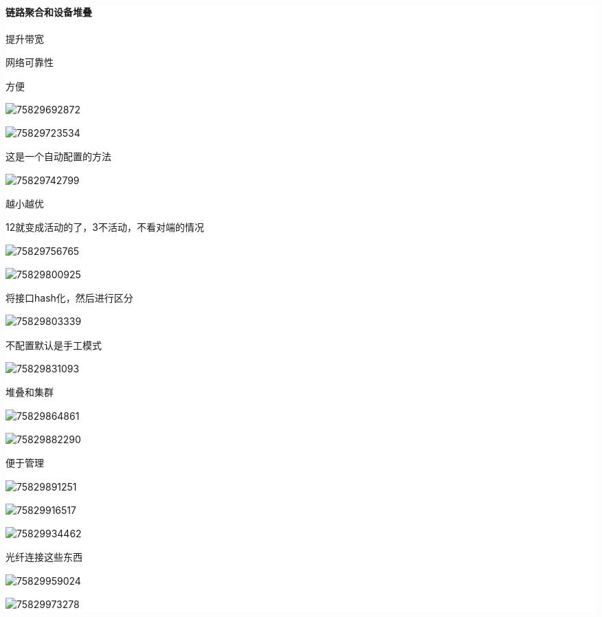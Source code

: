 


####  链路聚合和设备堆叠

提升带宽

网络可靠性

方便

![75829692872](C:\Users\zxh\Desktop\前端\软考\下午题复习.assets\1758296928726.png)

![75829723534](C:\Users\zxh\Desktop\前端\软考\下午题复习.assets\1758297235340.png)

这是一个自动配置的方法

![75829742799](C:\Users\zxh\Desktop\前端\软考\下午题复习.assets\1758297427992.png)

越小越优

12就变成活动的了，3不活动，不看对端的情况

![75829756765](C:\Users\zxh\Desktop\前端\软考\下午题复习.assets\1758297567650.png)

![75829800925](C:\Users\zxh\Desktop\前端\软考\下午题复习.assets\1758298009259.png)

将接口hash化，然后进行区分

![75829803339](C:\Users\zxh\Desktop\前端\软考\下午题复习.assets\1758298033398.png)

不配置默认是手工模式

![75829831093](C:\Users\zxh\Desktop\前端\软考\下午题复习.assets\1758298310936.png)

堆叠和集群

![75829864861](C:\Users\zxh\Desktop\前端\软考\下午题复习.assets\1758298648611.png)

![75829882290](C:\Users\zxh\Desktop\前端\软考\下午题复习.assets\1758298822906.png)

便于管理

![75829891251](C:\Users\zxh\Desktop\前端\软考\下午题复习.assets\1758298912517.png)

![75829916517](C:\Users\zxh\Desktop\前端\软考\下午题复习.assets\1758299165173.png)

![75829934462](C:\Users\zxh\Desktop\前端\软考\下午题复习.assets\1758299344628.png)

光纤连接这些东西

![75829959024](C:\Users\zxh\Desktop\前端\软考\下午题复习.assets\1758299590248.png)

![75829973278](C:\Users\zxh\Desktop\前端\软考\下午题复习.assets\1758299732784.png)
